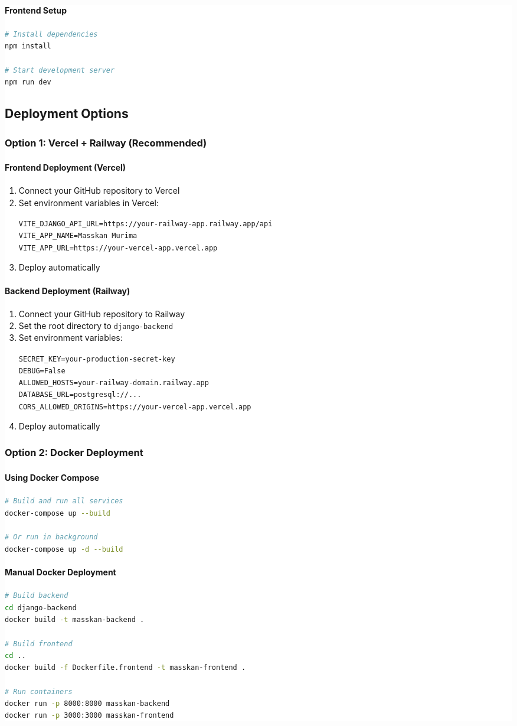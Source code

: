 #### Frontend Setup
```bash
# Install dependencies
npm install

# Start development server
npm run dev
```

## Deployment Options

### Option 1: Vercel + Railway (Recommended)

#### Frontend Deployment (Vercel)
1. Connect your GitHub repository to Vercel
2. Set environment variables in Vercel:
   ```
   VITE_DJANGO_API_URL=https://your-railway-app.railway.app/api
   VITE_APP_NAME=Masskan Murima
   VITE_APP_URL=https://your-vercel-app.vercel.app
   ```
3. Deploy automatically

#### Backend Deployment (Railway)
1. Connect your GitHub repository to Railway
2. Set the root directory to `django-backend`
3. Set environment variables:
   ```
   SECRET_KEY=your-production-secret-key
   DEBUG=False
   ALLOWED_HOSTS=your-railway-domain.railway.app
   DATABASE_URL=postgresql://...
   CORS_ALLOWED_ORIGINS=https://your-vercel-app.vercel.app
   ```
4. Deploy automatically

### Option 2: Docker Deployment

#### Using Docker Compose
```bash
# Build and run all services
docker-compose up --build

# Or run in background
docker-compose up -d --build
```

#### Manual Docker Deployment
```bash
# Build backend
cd django-backend
docker build -t masskan-backend .

# Build frontend
cd ..
docker build -f Dockerfile.frontend -t masskan-frontend .

# Run containers
docker run -p 8000:8000 masskan-backend
docker run -p 3000:3000 masskan-frontend
```
